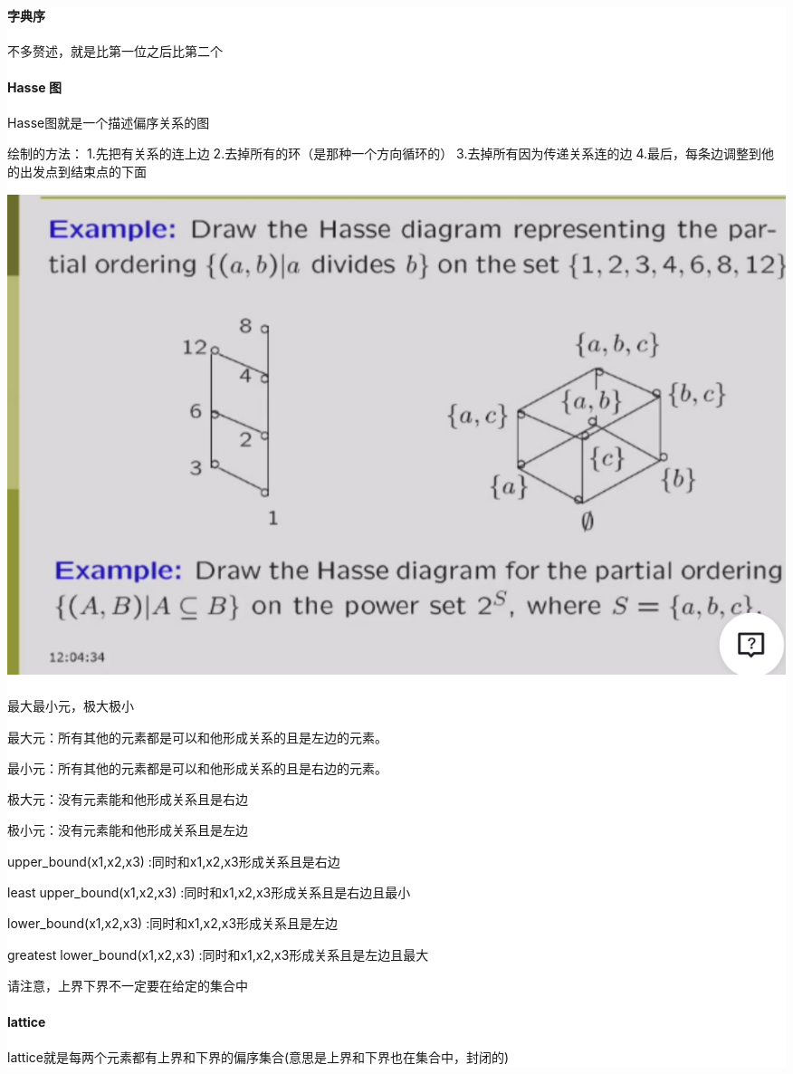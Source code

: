 #### 字典序

不多赘述，就是比第一位之后比第二个

#### Hasse 图

Hasse图就是一个描述偏序关系的图

绘制的方法：
1.先把有关系的连上边
2.去掉所有的环（是那种一个方向循环的）
3.去掉所有因为传递关系连的边
4.最后，每条边调整到他的出发点到结束点的下面

![alt text](image-13.png)

####

最大最小元，极大极小

最大元：所有其他的元素都是可以和他形成关系的且是左边的元素。

最小元：所有其他的元素都是可以和他形成关系的且是右边的元素。

极大元：没有元素能和他形成关系且是右边

极小元：没有元素能和他形成关系且是左边

upper_bound(x1,x2,x3) :同时和x1,x2,x3形成关系且是右边

least upper_bound(x1,x2,x3) :同时和x1,x2,x3形成关系且是右边且最小

lower_bound(x1,x2,x3) :同时和x1,x2,x3形成关系且是左边

greatest lower_bound(x1,x2,x3) :同时和x1,x2,x3形成关系且是左边且最大

请注意，上界下界不一定要在给定的集合中

#### lattice

lattice就是每两个元素都有上界和下界的偏序集合(意思是上界和下界也在集合中，封闭的)
